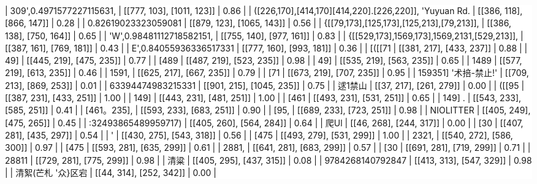| 309',0.4971577227115631, | [[777, 103], [1011, 123]] | 0.86 |
| ([226,170],[414,170][414,220].[226,220]], 'Yuyuan Rd. | [[386, 118], [866, 147]] | 0.28 |
| 0.82619023323059081 | [[879, 123], [1065, 143]] | 0.56 |
| {[[79,173],[125,173],[125,213],[79,213]], | [[386, 138], [750, 164]] | 0.65 |
| 'W',0.98481112718582151, | [[755, 140], [977, 161]] | 0.83 |
| {[[529,173],1569,173],1569,2131,[529,213]], | [[387, 161], [769, 181]] | 0.43 |
| E',0.84055936336517331 | [[777, 160], [993, 181]] | 0.36 |
| [([[71 | [[381, 217], [433, 237]] | 0.88 |
| 49] | [[445, 219], [475, 235]] | 0.77 |
| [489 | [[487, 219], [523, 235]] | 0.98 |
| 49] | [[535, 219], [563, 235]] | 0.65 |
| 1489 | [[577, 219], [613, 235]] | 0.46 |
| 1591, | [[625, 217], [667, 235]] | 0.79 |
| [71 | [[673, 219], [707, 235]] | 0.95 |
| 159351] '术掊-禁止!' | [[709, 213], [869, 253]] | 0.01 |
| 63394474983215331 | [[901, 215], [1045, 235]] | 0.75 |
| 逑1禁山 | [[37, 217], [261, 279]] | 0.00 |
| ([[95 | [[387, 231], [433, 251]] | 1.00 |
| 149] | [[443, 231], [481, 251]] | 1.00 |
| [461 | [[493, 231], [531, 251]] | 0.65 |
| 149] . | [[543, 233], [585, 251]] | 0.41 |
| [461。235], | [[593, 233], [683, 251]] | 0.90 |
| [95, | [[689, 233], [723, 251]] | 0.98 |
| NIOLITTER | [[405, 249], [475, 265]] | 0.45 |
| :32493865489959717) | [[405, 260], [564, 284]] | 0.64 |
| 爬Ul  | [[46, 268], [244, 317]] | 0.00 |
| [30 | [[407, 281], [435, 297]] | 0.54 |
| ' | [[430, 275], [543, 318]] | 0.56 |
| [475 | [[493, 279], [531, 299]] | 1.00 |
| 2321, | [[540, 272], [586, 300]] | 0.97 |
| [475 | [[593, 281], [635, 299]] | 0.61 |
| 2881, | [[641, 281], [683, 299]] | 0.57 |
| [30 | [[691, 281], [719, 299]] | 0.71 |
| 28811 | [[729, 281], [775, 299]] | 0.98 |
| 清粱 | [[405, 295], [437, 315]] | 0.08 |
| 9784268140792847 | [[413, 313], [547, 329]] | 0.98 |
| 清絮(芒札 '众}区宕 | [[44, 314], [252, 342]] | 0.00 |